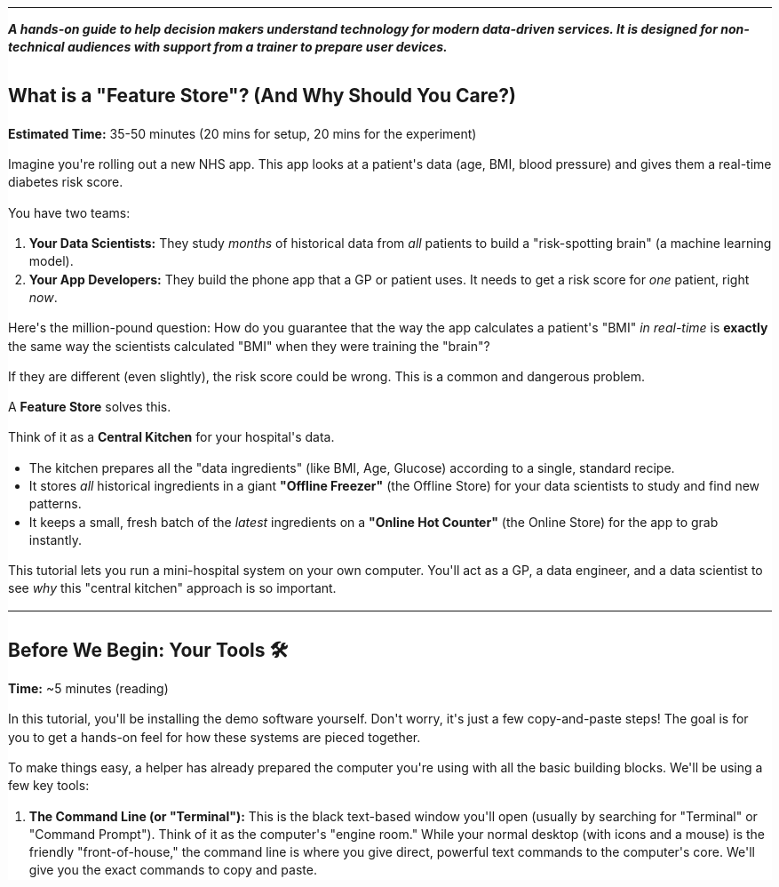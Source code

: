 ﻿-----
***A hands-on guide to help decision makers understand technology for modern data-driven services. It is designed for non-technical audiences with support from a trainer to prepare user devices.***

## What is a "Feature Store"? (And Why Should You Care?)

**Estimated Time:** 35-50 minutes (20 mins for setup, 20 mins for the experiment)

Imagine you're rolling out a new NHS app. This app looks at a patient's data (age, BMI, blood pressure) and gives them a real-time diabetes risk score.

You have two teams:

1.  **Your Data Scientists:** They study *months* of historical data from *all* patients to build a "risk-spotting brain" (a machine learning model).
2.  **Your App Developers:** They build the phone app that a GP or patient uses. It needs to get a risk score for *one* patient, right *now*.

Here's the million-pound question: How do you guarantee that the way the app calculates a patient's "BMI" *in real-time* is **exactly** the same way the scientists calculated "BMI" when they were training the "brain"?

If they are different (even slightly), the risk score could be wrong. This is a common and dangerous problem.

A **Feature Store** solves this.

Think of it as a **Central Kitchen** for your hospital's data.

  * The kitchen prepares all the "data ingredients" (like BMI, Age, Glucose) according to a single, standard recipe.
  * It stores *all* historical ingredients in a giant **"Offline Freezer"** (the Offline Store) for your data scientists to study and find new patterns.
  * It keeps a small, fresh batch of the *latest* ingredients on a **"Online Hot Counter"** (the Online Store) for the app to grab instantly.

This tutorial lets you run a mini-hospital system on your own computer. You'll act as a GP, a data engineer, and a data scientist to see *why* this "central kitchen" approach is so important.

-----

## Before We Begin: Your Tools 🛠️

**Time:** \~5 minutes (reading)

In this tutorial, you'll be installing the demo software yourself. Don't worry, it's just a few copy-and-paste steps\! The goal is for you to get a hands-on feel for how these systems are pieced together.

To make things easy, a helper has already prepared the computer you're using with all the basic building blocks. We'll be using a few key tools:

1.  **The Command Line (or "Terminal"):** This is the black text-based window you'll open (usually by searching for "Terminal" or "Command Prompt"). Think of it as the computer's "engine room." While your normal desktop (with icons and a mouse) is the friendly "front-of-house," the command line is where you give direct, powerful text commands to the computer's core. We'll give you the exact commands to copy and paste.
